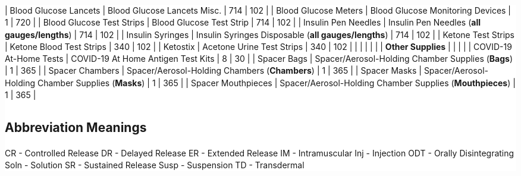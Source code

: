 | Blood Glucose Lancets     | Blood Glucose Lancets Misc.                               |   714    |     102     |
| Blood Glucose Meters      | Blood Glucose Monitoring Devices                          |    1     |     720     |
| Blood Glucose Test Strips | Blood Glucose Test Strip                                  |   714    |     102     |
| Insulin Pen Needles       | Insulin Pen Needles (**all gauges/lengths**)              |   714    |     102     |
| Insulin Syringes          | Insulin Syringes Disposable (**all gauges/lengths**)      |   714    |     102     |
| Ketone Test Strips        | Ketone Blood Test Strips                                  |   340    |     102     |
| Ketostix                  | Acetone Urine Test Strips                                 |   340    |     102     |
|                           |                                                           |          |             |
| **Other Supplies**        |                                                           |          |             |
| COVID-19 At-Home Tests    | COVID-19 At Home Antigen Test Kits                        |    8     |     30      |
| Spacer Bags               | Spacer/Aerosol-Holding Chamber Supplies (**Bags**)        |    1     |     365     |
| Spacer Chambers           | Spacer/Aerosol-Holding Chambers (**Chambers**)            |    1     |     365     |
| Spacer Masks              | Spacer/Aerosol-Holding Chamber Supplies (**Masks**)       |    1     |     365     |
| Spacer Mouthpieces        | Spacer/Aerosol-Holding Chamber Supplies (**Mouthpieces**) |    1     |     365     |

## Abbreviation Meanings

CR - Controlled Release
DR - Delayed Release
ER - Extended Release
IM - Intramuscular
Inj - Injection
ODT - Orally Disintegrating
Soln - Solution
SR - Sustained Release
Susp - Suspension
TD - Transdermal
